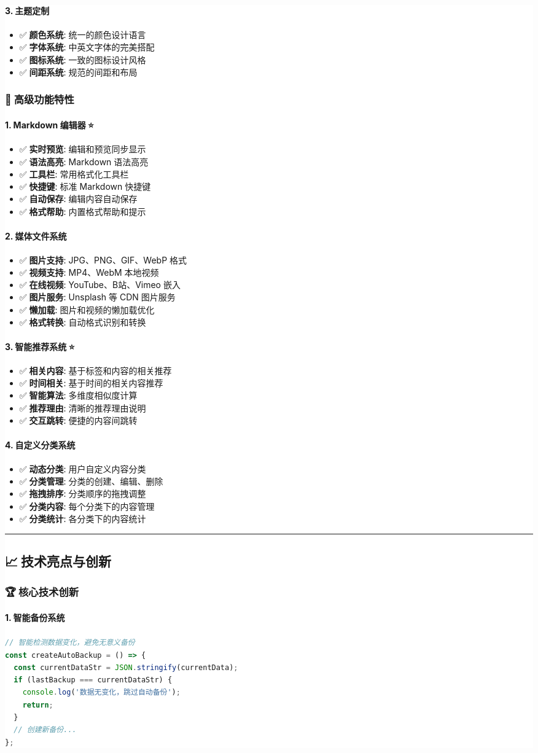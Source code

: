#### **3. 主题定制**
- ✅ **颜色系统**: 统一的颜色设计语言
- ✅ **字体系统**: 中英文字体的完美搭配
- ✅ **图标系统**: 一致的图标设计风格
- ✅ **间距系统**: 规范的间距和布局

### 🔧 **高级功能特性**

#### **1. Markdown 编辑器** ⭐
- ✅ **实时预览**: 编辑和预览同步显示
- ✅ **语法高亮**: Markdown 语法高亮
- ✅ **工具栏**: 常用格式化工具栏
- ✅ **快捷键**: 标准 Markdown 快捷键
- ✅ **自动保存**: 编辑内容自动保存
- ✅ **格式帮助**: 内置格式帮助和提示

#### **2. 媒体文件系统**
- ✅ **图片支持**: JPG、PNG、GIF、WebP 格式
- ✅ **视频支持**: MP4、WebM 本地视频
- ✅ **在线视频**: YouTube、B站、Vimeo 嵌入
- ✅ **图片服务**: Unsplash 等 CDN 图片服务
- ✅ **懒加载**: 图片和视频的懒加载优化
- ✅ **格式转换**: 自动格式识别和转换

#### **3. 智能推荐系统** ⭐
- ✅ **相关内容**: 基于标签和内容的相关推荐
- ✅ **时间相关**: 基于时间的相关内容推荐
- ✅ **智能算法**: 多维度相似度计算
- ✅ **推荐理由**: 清晰的推荐理由说明
- ✅ **交互跳转**: 便捷的内容间跳转

#### **4. 自定义分类系统**
- ✅ **动态分类**: 用户自定义内容分类
- ✅ **分类管理**: 分类的创建、编辑、删除
- ✅ **拖拽排序**: 分类顺序的拖拽调整
- ✅ **分类内容**: 每个分类下的内容管理
- ✅ **分类统计**: 各分类下的内容统计

---

## 📈 技术亮点与创新

### 🏆 **核心技术创新**

#### **1. 智能备份系统**
```javascript
// 智能检测数据变化，避免无意义备份
const createAutoBackup = () => {
  const currentDataStr = JSON.stringify(currentData);
  if (lastBackup === currentDataStr) {
    console.log('数据无变化，跳过自动备份');
    return;
  }
  // 创建新备份...
};
```
